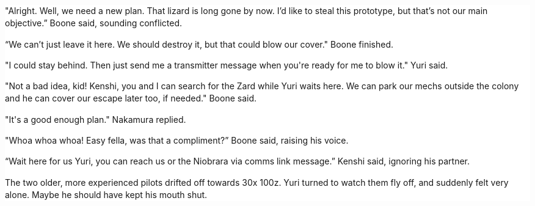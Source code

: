 "Alright. Well, we need a new plan. That lizard is long gone by now. I’d like to steal this prototype, but that’s not our main objective.” Boone said, sounding conflicted.

“We can’t just leave it here. We should destroy it, but that could blow our cover." Boone finished.

"I could stay behind. Then just send me a transmitter message when you're ready for me to blow it." Yuri said.

"Not a bad idea, kid! Kenshi, you and I can search for the Zard while Yuri waits here. We can park our mechs outside the colony and he can cover our escape later too, if needed." Boone said.

"It's a good enough plan." Nakamura replied.

"Whoa whoa whoa! Easy fella, was that a compliment?” Boone said, raising his voice.

“Wait here for us Yuri, you can reach us or the Niobrara via comms link message.” Kenshi said, ignoring his partner.

The two older, more experienced pilots drifted off towards 30x 100z. Yuri turned to watch them fly off, and suddenly felt very alone. Maybe he should have kept his mouth shut.
